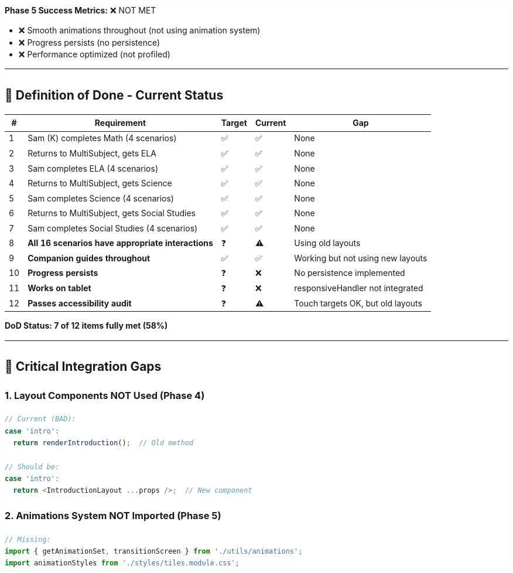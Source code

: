 **Phase 5 Success Metrics:** ❌ NOT MET
- ❌ Smooth animations throughout (not using animation system)
- ❌ Progress persists (no persistence)
- ❌ Performance optimized (not profiled)

---

## 🎯 Definition of Done - Current Status

| # | Requirement | Target | Current | Gap |
|---|------------|--------|---------|-----|
| 1 | Sam (K) completes Math (4 scenarios) | ✅ | ✅ | None |
| 2 | Returns to MultiSubject, gets ELA | ✅ | ✅ | None |
| 3 | Sam completes ELA (4 scenarios) | ✅ | ✅ | None |
| 4 | Returns to MultiSubject, gets Science | ✅ | ✅ | None |
| 5 | Sam completes Science (4 scenarios) | ✅ | ✅ | None |
| 6 | Returns to MultiSubject, gets Social Studies | ✅ | ✅ | None |
| 7 | Sam completes Social Studies (4 scenarios) | ✅ | ✅ | None |
| 8 | **All 16 scenarios have appropriate interactions** | ❓ | ⚠️ | Using old layouts |
| 9 | **Companion guides throughout** | ✅ | ✅ | Working but not using new layouts |
| 10 | **Progress persists** | ❓ | ❌ | No persistence implemented |
| 11 | **Works on tablet** | ❓ | ❌ | responsiveHandler not integrated |
| 12 | **Passes accessibility audit** | ❓ | ⚠️ | Touch targets OK, but old layouts |

**DoD Status: 7 of 12 items fully met (58%)**

---

## 🔴 Critical Integration Gaps

### 1. Layout Components NOT Used (Phase 4)
```typescript
// Current (BAD):
case 'intro':
  return renderIntroduction();  // Old method
  
// Should be:
case 'intro':
  return <IntroductionLayout ...props />;  // New component
```

### 2. Animations System NOT Imported (Phase 5)
```typescript
// Missing:
import { getAnimationSet, transitionScreen } from './utils/animations';
import animationStyles from './styles/tiles.module.css';
```
